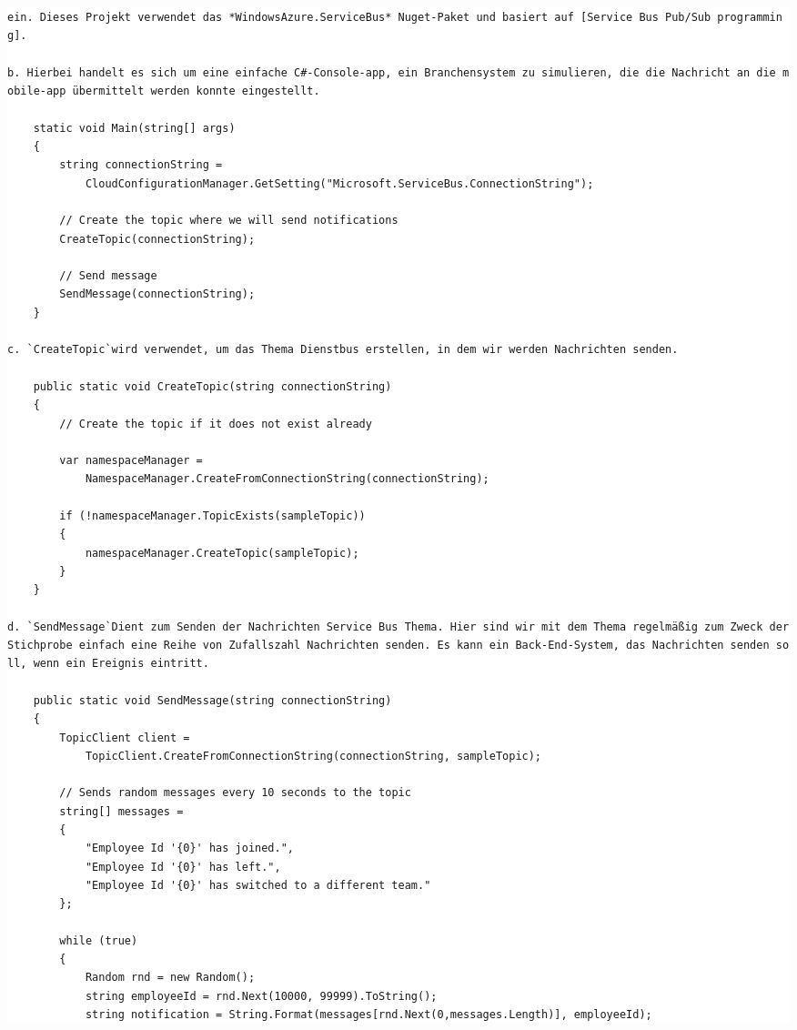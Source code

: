     ein. Dieses Projekt verwendet das *WindowsAzure.ServiceBus* Nuget-Paket und basiert auf [Service Bus Pub/Sub programming].

    b. Hierbei handelt es sich um eine einfache C#-Console-app, ein Branchensystem zu simulieren, die die Nachricht an die mobile-app übermittelt werden konnte eingestellt.

        static void Main(string[] args)
        {
            string connectionString =
                CloudConfigurationManager.GetSetting("Microsoft.ServiceBus.ConnectionString");

            // Create the topic where we will send notifications
            CreateTopic(connectionString);

            // Send message
            SendMessage(connectionString);
        }

    c. `CreateTopic`wird verwendet, um das Thema Dienstbus erstellen, in dem wir werden Nachrichten senden.

        public static void CreateTopic(string connectionString)
        {
            // Create the topic if it does not exist already

            var namespaceManager =
                NamespaceManager.CreateFromConnectionString(connectionString);

            if (!namespaceManager.TopicExists(sampleTopic))
            {
                namespaceManager.CreateTopic(sampleTopic);
            }
        }

    d. `SendMessage`Dient zum Senden der Nachrichten Service Bus Thema. Hier sind wir mit dem Thema regelmäßig zum Zweck der Stichprobe einfach eine Reihe von Zufallszahl Nachrichten senden. Es kann ein Back-End-System, das Nachrichten senden soll, wenn ein Ereignis eintritt.

        public static void SendMessage(string connectionString)
        {
            TopicClient client =
                TopicClient.CreateFromConnectionString(connectionString, sampleTopic);

            // Sends random messages every 10 seconds to the topic
            string[] messages =
            {
                "Employee Id '{0}' has joined.",
                "Employee Id '{0}' has left.",
                "Employee Id '{0}' has switched to a different team."
            };

            while (true)
            {
                Random rnd = new Random();
                string employeeId = rnd.Next(10000, 99999).ToString();
                string notification = String.Format(messages[rnd.Next(0,messages.Length)], employeeId);


[1]: ./media/notification-hubs-enterprise-push-architecture/architecture.png
[2]: ./media/notification-hubs-enterprise-push-architecture/WebJobsContextMenu.png
[3]: ./media/notification-hubs-enterprise-push-architecture/PublishAsWebJob.png
[4]: ./media/notification-hubs-enterprise-push-architecture/WebJob.png
[5]: ./media/notification-hubs-enterprise-push-architecture/Notifications.png
[6]: ./media/notification-hubs-enterprise-push-architecture/WebJobsLog.png
[Benachrichtigung Hub Beispiele]: https://github.com/Azure/azure-notificationhubs-samples
[Azure Mobile Service]: http://azure.microsoft.com/documentation/services/mobile-services/
[Azure Dienstbus]: http://azure.microsoft.com/documentation/articles/fundamentals-service-bus-hybrid-solutions/
[Service Bus Pub/Sub-Programmierung.]: http://azure.microsoft.com/documentation/articles/service-bus-dotnet-how-to-use-topics-subscriptions/
[Azure WebJob]: http://azure.microsoft.com/documentation/articles/web-sites-create-web-jobs/
[Benachrichtigung Hubs - Universal Windows-Lernprogramm]: http://azure.microsoft.com/documentation/articles/notification-hubs-windows-store-dotnet-get-started/
[Azure klassischen-Portal]: https://manage.windowsazure.com/